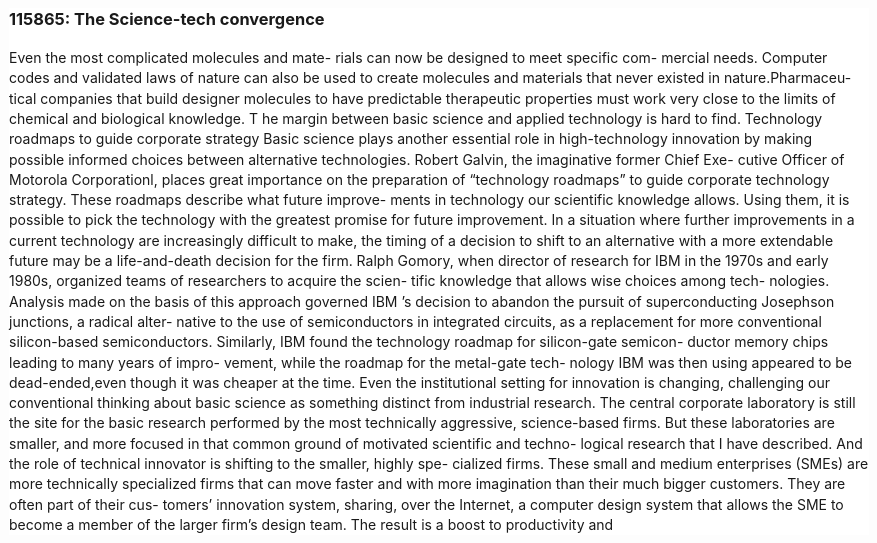 ### 115865: The Science-tech convergence

Even the most complicated molecules and mate- 
rials can now be designed to meet specific com- 
mercial needs. Computer codes and validated laws 
of nature can also be used to create molecules and 
materials that never existed in nature.Pharmaceu- 
tical companies that build designer molecules to 
have predictable therapeutic properties must work 
very close to the limits of chemical and biological 
knowledge. T he margin between basic science and 
applied technology is hard to find. 
Technology roadmaps to guide 
corporate strategy 
Basic science plays another essential role in 
high-technology innovation by making possible 
informed choices between alternative technologies. 
Robert Galvin, the imaginative former Chief Exe- 
cutive Officer of Motorola Corporationl, places 
great importance on the preparation of “technology 
roadmaps” to guide corporate technology strategy. 
These roadmaps describe what future improve- 
ments in technology our scientific knowledge allows. 
Using them, it is possible to pick the technology with 
the greatest promise for future improvement. 
In a situation where further improvements in a 
current technology are increasingly difficult to make, 
the timing of a decision to shift to an alternative 
with a more extendable future may be a life-and-death 
decision for the firm. Ralph Gomory, when director 
of research for IBM in the 1970s and early 1980s, 
organized teams of researchers to acquire the scien- 
tific knowledge that allows wise choices among tech- 
nologies. Analysis made on the basis of this approach 
governed IBM ’s decision to abandon the pursuit of 
superconducting Josephson junctions, a radical alter- 
native to the use of semiconductors in integrated 
circuits, as a replacement for more conventional 
silicon-based semiconductors. Similarly, IBM found 
the technology roadmap for silicon-gate semicon- 
ductor memory chips leading to many years of impro- 
vement, while the roadmap for the metal-gate tech- 
nology IBM was then using appeared to be 
dead-ended,even though it was cheaper at the time. 
Even the institutional setting for innovation is 
changing, challenging our conventional thinking about 
basic science as something distinct from industrial 
research. The central corporate laboratory is still the 
site for the basic research performed by the most 
technically aggressive, science-based firms. But these 
laboratories are smaller, and more focused in that 
common ground of motivated scientific and techno- 
logical research that I have described. And the role of 
technical innovator is shifting to the smaller, highly spe- 
cialized firms. 
These small and medium enterprises (SMEs) 
are more technically specialized firms that can move 
faster and with more imagination than their much 
bigger customers. They are often part of their cus- 
tomers’ innovation system, sharing, over the 
Internet, a computer design system that allows the 
SME to become a member of the larger firm’s 
design team. The result is a boost to productivity and 